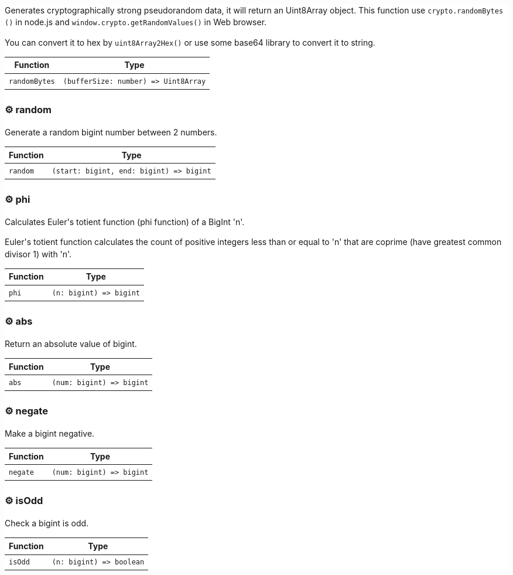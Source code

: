 Generates cryptographically strong pseudorandom data, it will return
an Uint8Array object. This function use `crypto.randomBytes()` in node.js
and `window.crypto.getRandomValues()` in Web browser.

You can convert it to hex by `uint8Array2Hex()` or use some base64
library to convert it to string.

| Function | Type |
| ---------- | ---------- |
| `randomBytes` | `(bufferSize: number) => Uint8Array` |

### :gear: random

Generate a random bigint number between 2 numbers.

| Function | Type |
| ---------- | ---------- |
| `random` | `(start: bigint, end: bigint) => bigint` |

### :gear: phi

Calculates Euler's totient function (phi function) of a BigInt 'n'.

Euler's totient function calculates the count of positive integers less than or equal to 'n'
that are coprime (have greatest common divisor 1) with 'n'.

| Function | Type |
| ---------- | ---------- |
| `phi` | `(n: bigint) => bigint` |

### :gear: abs

Return an absolute value of bigint.

| Function | Type |
| ---------- | ---------- |
| `abs` | `(num: bigint) => bigint` |

### :gear: negate

Make a bigint negative.

| Function | Type |
| ---------- | ---------- |
| `negate` | `(num: bigint) => bigint` |

### :gear: isOdd

Check a bigint is odd.

| Function | Type |
| ---------- | ---------- |
| `isOdd` | `(n: bigint) => boolean` |
